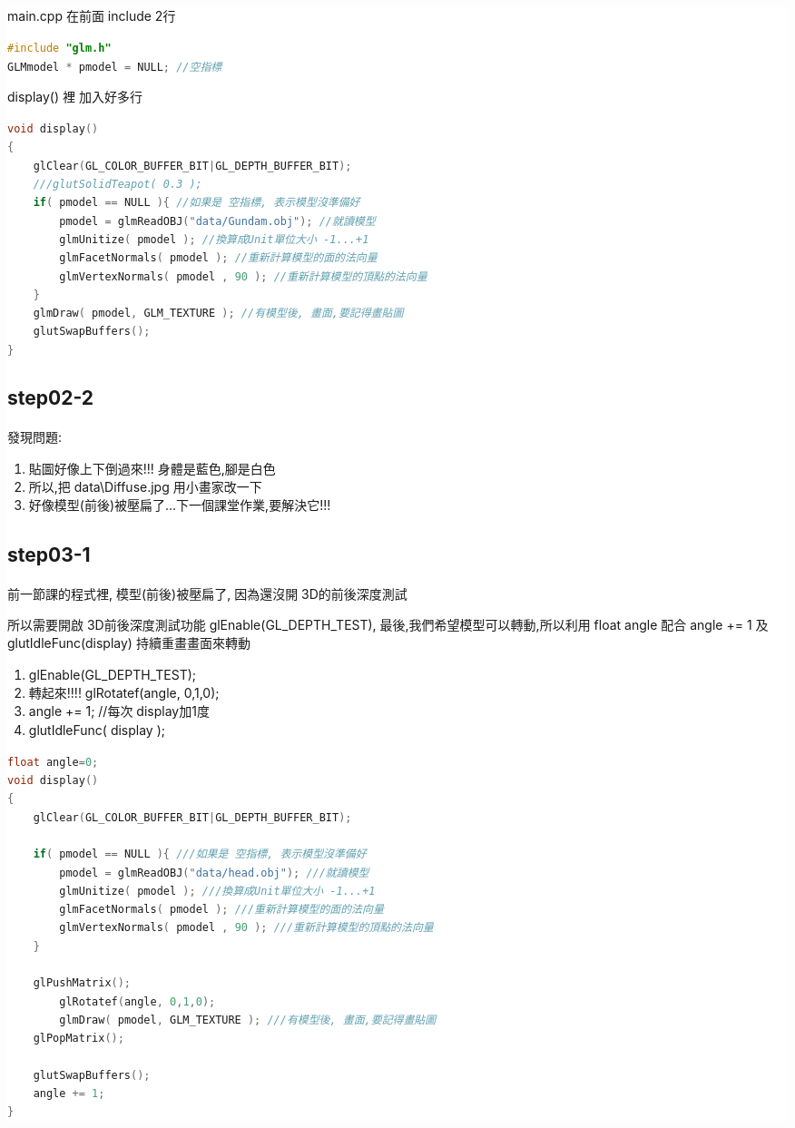 main.cpp 在前面 include 2行
```cpp
#include "glm.h"
GLMmodel * pmodel = NULL; //空指標
```

display() 裡 加入好多行
```cpp
void display()
{
    glClear(GL_COLOR_BUFFER_BIT|GL_DEPTH_BUFFER_BIT);
    ///glutSolidTeapot( 0.3 );
    if( pmodel == NULL ){ //如果是 空指標, 表示模型沒準備好
        pmodel = glmReadOBJ("data/Gundam.obj"); //就讀模型
        glmUnitize( pmodel ); //換算成Unit單位大小 -1...+1 
        glmFacetNormals( pmodel ); //重新計算模型的面的法向量
        glmVertexNormals( pmodel , 90 ); //重新計算模型的頂點的法向量
    }
    glmDraw( pmodel, GLM_TEXTURE ); //有模型後, 畫面,要記得畫貼圖
    glutSwapBuffers();
}
```


## step02-2
發現問題:
1. 貼圖好像上下倒過來!!! 身體是藍色,腳是白色
2. 所以,把 data\Diffuse.jpg 用小畫家改一下
3. 好像模型(前後)被壓扁了...下一個課堂作業,要解決它!!!

## step03-1
前一節課的程式裡, 模型(前後)被壓扁了, 因為還沒開 3D的前後深度測試

所以需要開啟 3D前後深度測試功能 glEnable(GL_DEPTH_TEST), 最後,我們希望模型可以轉動,所以利用 float angle 配合 angle += 1 及 glutIdleFunc(display) 持續重畫畫面來轉動

1. glEnable(GL_DEPTH_TEST);
2. 轉起來!!!! glRotatef(angle, 0,1,0);
3. angle += 1; //每次 display加1度
4. glutIdleFunc( display );

```cpp
float angle=0;
void display()
{
    glClear(GL_COLOR_BUFFER_BIT|GL_DEPTH_BUFFER_BIT);

    if( pmodel == NULL ){ ///如果是 空指標, 表示模型沒準備好
        pmodel = glmReadOBJ("data/head.obj"); ///就讀模型
        glmUnitize( pmodel ); ///換算成Unit單位大小 -1...+1
        glmFacetNormals( pmodel ); ///重新計算模型的面的法向量
        glmVertexNormals( pmodel , 90 ); ///重新計算模型的頂點的法向量
    }

    glPushMatrix();
        glRotatef(angle, 0,1,0);
        glmDraw( pmodel, GLM_TEXTURE ); ///有模型後, 畫面,要記得畫貼圖
    glPopMatrix();

    glutSwapBuffers();
    angle += 1;
}
```
